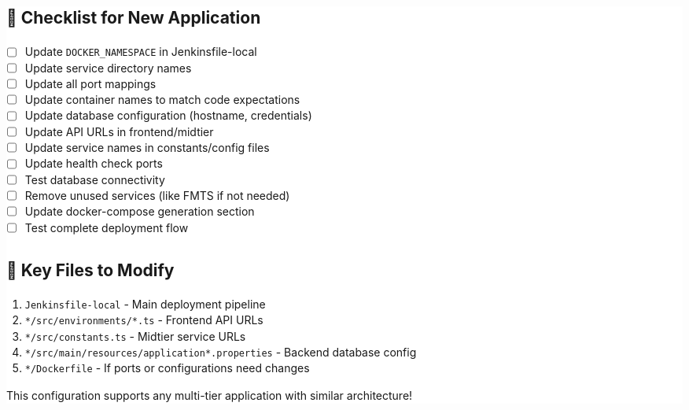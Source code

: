 
## 📝 Checklist for New Application

- [ ] Update `DOCKER_NAMESPACE` in Jenkinsfile-local
- [ ] Update service directory names  
- [ ] Update all port mappings
- [ ] Update container names to match code expectations
- [ ] Update database configuration (hostname, credentials)
- [ ] Update API URLs in frontend/midtier
- [ ] Update service names in constants/config files
- [ ] Update health check ports
- [ ] Test database connectivity
- [ ] Remove unused services (like FMTS if not needed)
- [ ] Update docker-compose generation section
- [ ] Test complete deployment flow

## 🔗 Key Files to Modify

1. `Jenkinsfile-local` - Main deployment pipeline
2. `*/src/environments/*.ts` - Frontend API URLs
3. `*/src/constants.ts` - Midtier service URLs  
4. `*/src/main/resources/application*.properties` - Backend database config
5. `*/Dockerfile` - If ports or configurations need changes

This configuration supports any multi-tier application with similar architecture!

